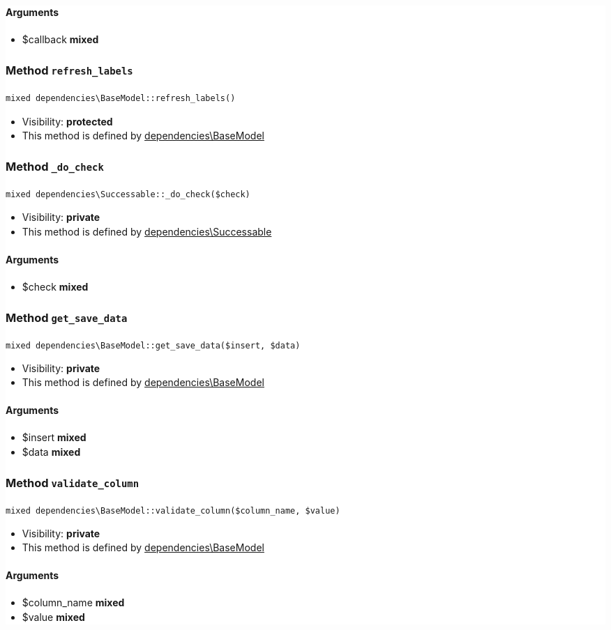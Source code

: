 #### Arguments

* $callback **mixed**



### Method `refresh_labels`

```
mixed dependencies\BaseModel::refresh_labels()
```





* Visibility: **protected**
* This method is defined by [dependencies\BaseModel](/apidocs/dependencies/BaseModel.md)



### Method `_do_check`

```
mixed dependencies\Successable::_do_check($check)
```





* Visibility: **private**
* This method is defined by [dependencies\Successable](/apidocs/dependencies/Successable.md)

#### Arguments

* $check **mixed**



### Method `get_save_data`

```
mixed dependencies\BaseModel::get_save_data($insert, $data)
```





* Visibility: **private**
* This method is defined by [dependencies\BaseModel](/apidocs/dependencies/BaseModel.md)

#### Arguments

* $insert **mixed**
* $data **mixed**



### Method `validate_column`

```
mixed dependencies\BaseModel::validate_column($column_name, $value)
```





* Visibility: **private**
* This method is defined by [dependencies\BaseModel](/apidocs/dependencies/BaseModel.md)

#### Arguments

* $column_name **mixed**
* $value **mixed**


